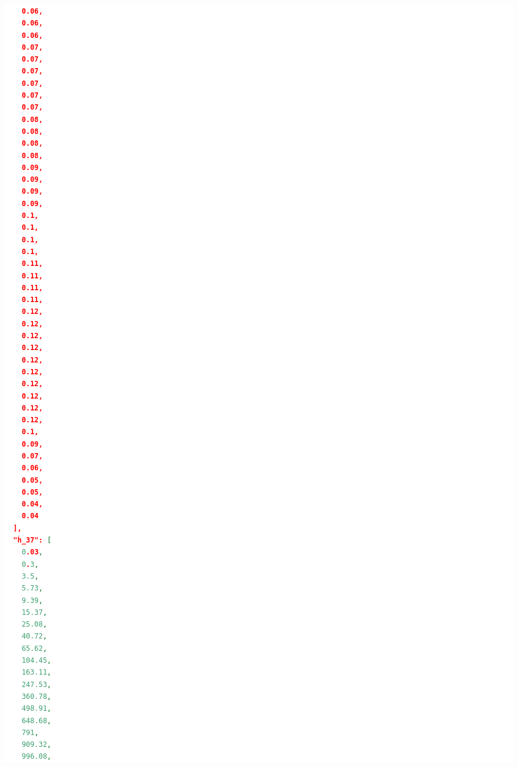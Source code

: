 ```json
    0.06,
    0.06,
    0.06,
    0.07,
    0.07,
    0.07,
    0.07,
    0.07,
    0.07,
    0.08,
    0.08,
    0.08,
    0.08,
    0.09,
    0.09,
    0.09,
    0.09,
    0.1,
    0.1,
    0.1,
    0.1,
    0.11,
    0.11,
    0.11,
    0.11,
    0.12,
    0.12,
    0.12,
    0.12,
    0.12,
    0.12,
    0.12,
    0.12,
    0.12,
    0.12,
    0.1,
    0.09,
    0.07,
    0.06,
    0.05,
    0.05,
    0.04,
    0.04
  ],
  "h_37": [
    0.03,
    0.3,
    3.5,
    5.73,
    9.39,
    15.37,
    25.08,
    40.72,
    65.62,
    104.45,
    163.11,
    247.53,
    360.78,
    498.91,
    648.68,
    791,
    909.32,
    996.08,
```